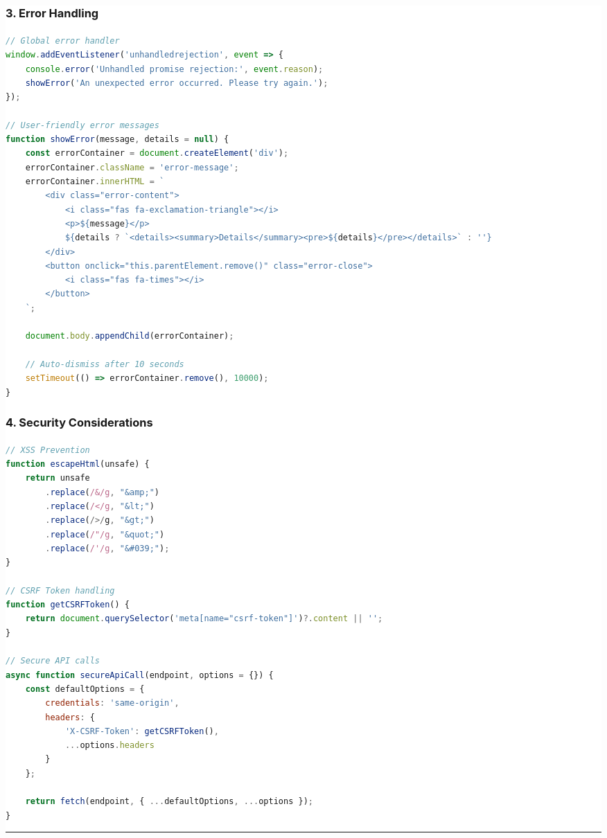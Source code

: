 ### 3. Error Handling

```javascript
// Global error handler
window.addEventListener('unhandledrejection', event => {
    console.error('Unhandled promise rejection:', event.reason);
    showError('An unexpected error occurred. Please try again.');
});

// User-friendly error messages
function showError(message, details = null) {
    const errorContainer = document.createElement('div');
    errorContainer.className = 'error-message';
    errorContainer.innerHTML = `
        <div class="error-content">
            <i class="fas fa-exclamation-triangle"></i>
            <p>${message}</p>
            ${details ? `<details><summary>Details</summary><pre>${details}</pre></details>` : ''}
        </div>
        <button onclick="this.parentElement.remove()" class="error-close">
            <i class="fas fa-times"></i>
        </button>
    `;
    
    document.body.appendChild(errorContainer);
    
    // Auto-dismiss after 10 seconds
    setTimeout(() => errorContainer.remove(), 10000);
}
```

### 4. Security Considerations

```javascript
// XSS Prevention
function escapeHtml(unsafe) {
    return unsafe
        .replace(/&/g, "&amp;")
        .replace(/</g, "&lt;")
        .replace(/>/g, "&gt;")
        .replace(/"/g, "&quot;")
        .replace(/'/g, "&#039;");
}

// CSRF Token handling
function getCSRFToken() {
    return document.querySelector('meta[name="csrf-token"]')?.content || '';
}

// Secure API calls
async function secureApiCall(endpoint, options = {}) {
    const defaultOptions = {
        credentials: 'same-origin',
        headers: {
            'X-CSRF-Token': getCSRFToken(),
            ...options.headers
        }
    };
    
    return fetch(endpoint, { ...defaultOptions, ...options });
}
```

---